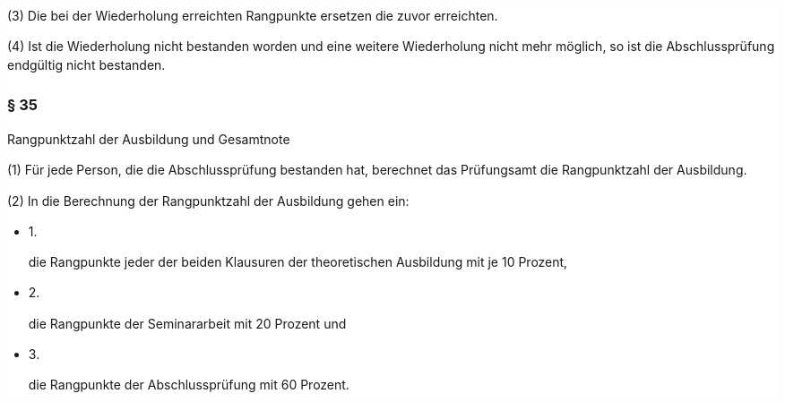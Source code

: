 (3) Die bei der Wiederholung erreichten Rangpunkte ersetzen die zuvor
erreichten.

</div>

<div class="jurAbsatz">

(4) Ist die Wiederholung nicht bestanden worden und eine weitere
Wiederholung nicht mehr möglich, so ist die Abschlussprüfung endgültig
nicht bestanden.

</div>

</div>

</div>

</div>

<span id="BJNR072710021BJNE003600000.html"></span>

### § 35  
Rangpunktzahl der Ausbildung und Gesamtnote

<div>

<div class="jnhtml">

<div>

<div class="jurAbsatz">

(1) Für jede Person, die die Abschlussprüfung bestanden hat, berechnet
das Prüfungsamt die Rangpunktzahl der Ausbildung.

</div>

<div class="jurAbsatz">

(2) In die Berechnung der Rangpunktzahl der Ausbildung gehen ein:

  - 1\.
    
    <div>
    
    die Rangpunkte jeder der beiden Klausuren der theoretischen
    Ausbildung mit je 10 Prozent,
    
    </div>

  - 2\.
    
    <div>
    
    die Rangpunkte der Seminararbeit mit 20 Prozent und
    
    </div>

  - 3\.
    
    <div>
    
    die Rangpunkte der Abschlussprüfung mit 60 Prozent.
    